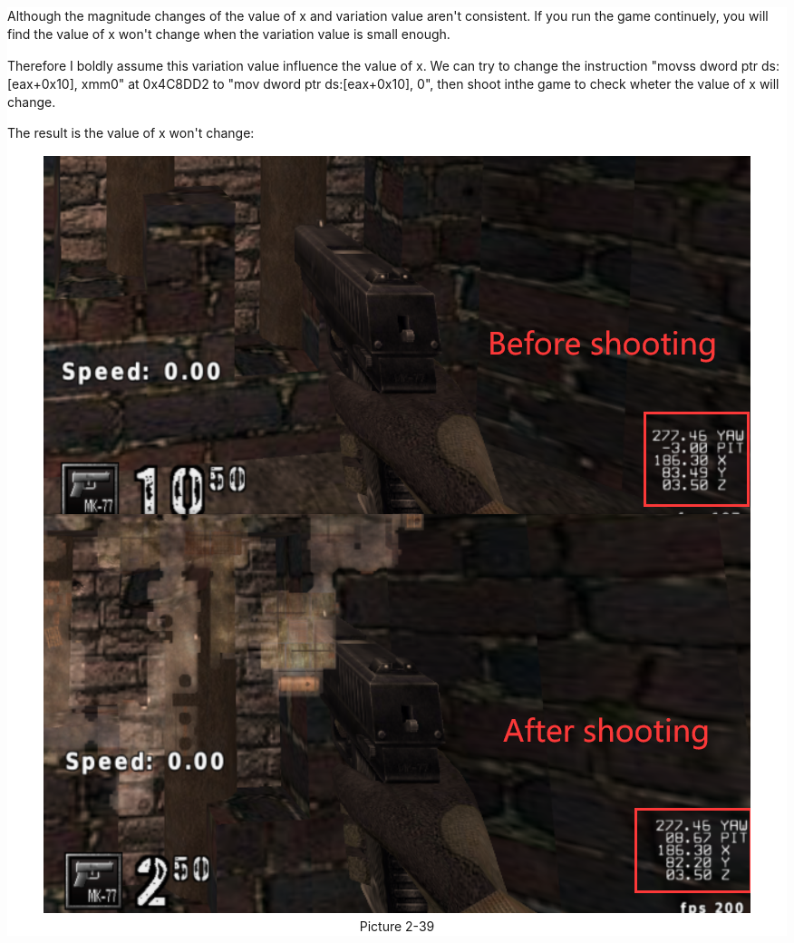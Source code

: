 Although the magnitude changes of the value of x and variation value aren't consistent. If you run the game continuely, you will find the value of x won't change when the variation value is small enough.

Therefore I boldly assume this variation value influence the value of x. We can try to change the instruction "movss dword ptr ds:[eax+0x10], xmm0" at 0x4C8DD2 to "mov dword ptr ds:[eax+0x10], 0", then shoot inthe game to check wheter the value of x will change.

The result is the value of x won't change:

 <div>
    <center><!--将图片和文字居中-->
    <img src="p2-39.png"
         alt="p2-39.png"
         style="100%"/>
    <br>  <!--换行-->
    Picture 2-39  <!--标题-->
    </center>
</div>
